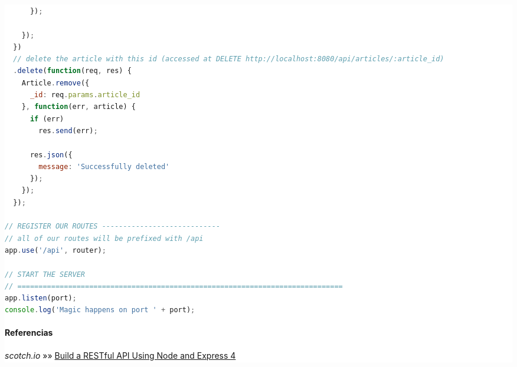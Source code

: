 ```javascript
      });

    });
  })
  // delete the article with this id (accessed at DELETE http://localhost:8080/api/articles/:article_id)
  .delete(function(req, res) {
    Article.remove({
      _id: req.params.article_id
    }, function(err, article) {
      if (err)
        res.send(err);

      res.json({
        message: 'Successfully deleted'
      });
    });
  });

// REGISTER OUR ROUTES ----------------------------
// all of our routes will be prefixed with /api
app.use('/api', router);

// START THE SERVER
// =============================================================================
app.listen(port);
console.log('Magic happens on port ' + port);

```

#### Referencias

*scotch.io* »» <a href="https://scotch.io/tutorials/build-a-restful-api-using-node-and-express-4" target="_blank">Build a RESTful API Using Node and Express 4</a>



 [1]: https://elbauldelprogramador.com/como-desarrollar-aplicaciones-en-un-servidor-cloud-2/ "Cómo desarrollar aplicaciones en un servidor Cloud"
 [2]: http://www.arsys.es/cloud/cloudbuilder/?utm_source=cooperation&utm;_medium=baul&utm;_term=appmovil&utm;_content=online&utm;_campaign=cloud "Arsys cloudbuilder"
 [3]: http://nodejs.org/download/